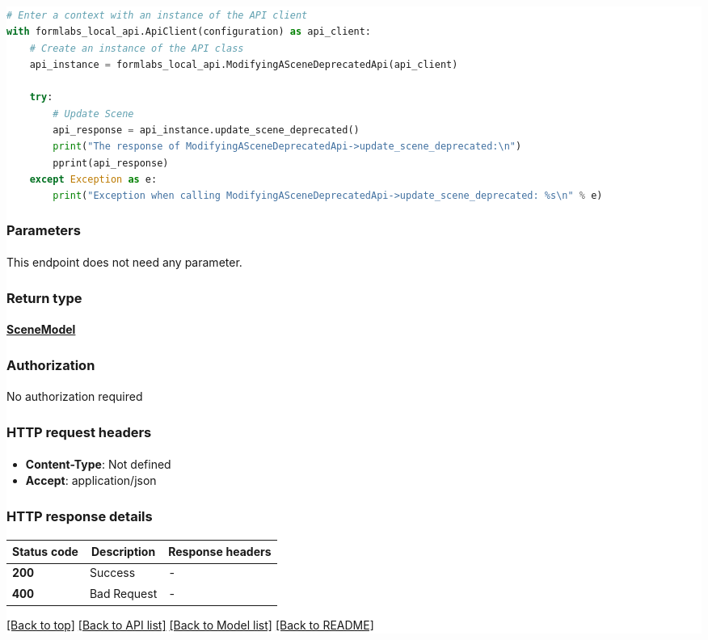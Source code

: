 ```python
# Enter a context with an instance of the API client
with formlabs_local_api.ApiClient(configuration) as api_client:
    # Create an instance of the API class
    api_instance = formlabs_local_api.ModifyingASceneDeprecatedApi(api_client)

    try:
        # Update Scene
        api_response = api_instance.update_scene_deprecated()
        print("The response of ModifyingASceneDeprecatedApi->update_scene_deprecated:\n")
        pprint(api_response)
    except Exception as e:
        print("Exception when calling ModifyingASceneDeprecatedApi->update_scene_deprecated: %s\n" % e)
```



### Parameters

This endpoint does not need any parameter.

### Return type

[**SceneModel**](SceneModel.md)

### Authorization

No authorization required

### HTTP request headers

 - **Content-Type**: Not defined
 - **Accept**: application/json

### HTTP response details

| Status code | Description | Response headers |
|-------------|-------------|------------------|
**200** | Success |  -  |
**400** | Bad Request |  -  |

[[Back to top]](#) [[Back to API list]](../README.md#documentation-for-api-endpoints) [[Back to Model list]](../README.md#documentation-for-models) [[Back to README]](../README.md)

